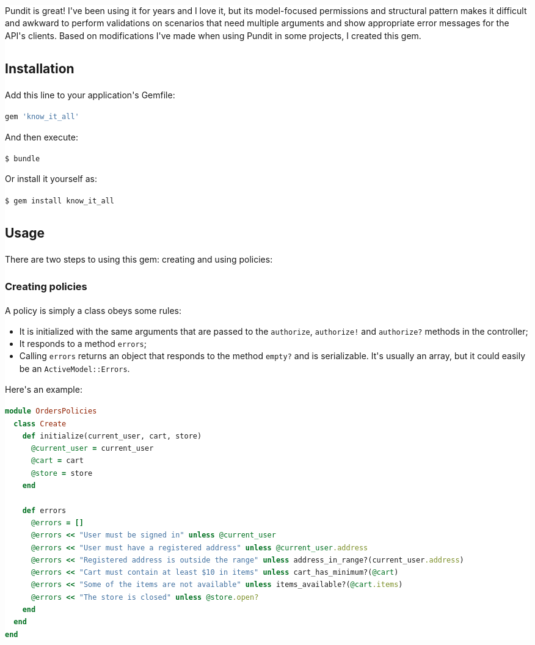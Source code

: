 Pundit is great! I've been using it for years and I love it, but its model-focused permissions and structural pattern makes it difficult and awkward to perform validations on scenarios that need multiple arguments and show appropriate error messages for the API's clients. Based on modifications I've made when using Pundit in some projects, I created this gem.

## Installation

Add this line to your application's Gemfile:

```ruby
gem 'know_it_all'
```

And then execute:

    $ bundle

Or install it yourself as:

    $ gem install know_it_all

## Usage

There are two steps to using this gem: creating and using policies:

### Creating policies

A policy is simply a class obeys some rules:

* It is initialized with the same arguments that are passed to the `authorize`, `authorize!` and `authorize?` methods in the controller;
* It responds to a method `errors`;
* Calling `errors` returns an object that responds to the method `empty?` and is serializable. It's usually an array, but it could easily be an `ActiveModel::Errors`.

Here's an example:

```ruby
module OrdersPolicies
  class Create
    def initialize(current_user, cart, store)
      @current_user = current_user
      @cart = cart
      @store = store
    end

    def errors
      @errors = []
      @errors << "User must be signed in" unless @current_user
      @errors << "User must have a registered address" unless @current_user.address
      @errors << "Registered address is outside the range" unless address_in_range?(current_user.address)
      @errors << "Cart must contain at least $10 in items" unless cart_has_minimum?(@cart)
      @errors << "Some of the items are not available" unless items_available?(@cart.items)
      @errors << "The store is closed" unless @store.open?
    end
  end
end
```

